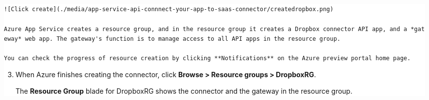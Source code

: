     ![Click create](./media/app-service-api-connnect-your-app-to-saas-connector/createdropbox.png) 

    Azure App Service creates a resource group, and in the resource group it creates a Dropbox connector API app, and a *gateway* web app. The gateway's function is to manage access to all API apps in the resource group. 

    You can check the progress of resource creation by clicking **Notifications** on the Azure preview portal home page.

3. When Azure finishes creating the connector, click **Browse > Resource groups > DropboxRG**.
 
    The **Resource Group** blade for DropboxRG shows the connector and the gateway in the resource group.
